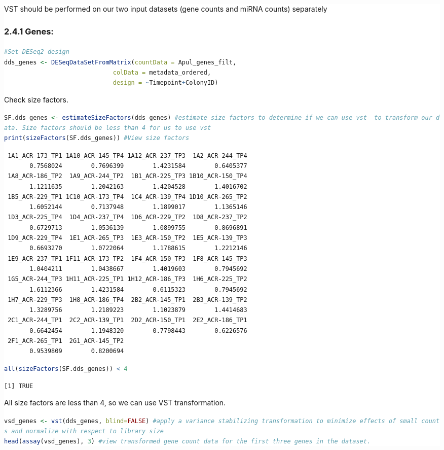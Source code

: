 VST should be performed on our two input datasets (gene counts and miRNA
counts) separately

### 2.4.1 Genes:

``` r
#Set DESeq2 design
dds_genes <- DESeqDataSetFromMatrix(countData = Apul_genes_filt,
                              colData = metadata_ordered,
                              design = ~Timepoint+ColonyID)
```

Check size factors.

``` r
SF.dds_genes <- estimateSizeFactors(dds_genes) #estimate size factors to determine if we can use vst  to transform our data. Size factors should be less than 4 for us to use vst
print(sizeFactors(SF.dds_genes)) #View size factors
```

     1A1_ACR-173_TP1 1A10_ACR-145_TP4 1A12_ACR-237_TP3  1A2_ACR-244_TP4 
           0.7568024        0.7696399        1.4231584        0.6405377 
     1A8_ACR-186_TP2  1A9_ACR-244_TP2  1B1_ACR-225_TP3 1B10_ACR-150_TP4 
           1.1211635        1.2042163        1.4204528        1.4016702 
     1B5_ACR-229_TP1 1C10_ACR-173_TP4  1C4_ACR-139_TP4 1D10_ACR-265_TP2 
           1.6052144        0.7137948        1.1899017        1.1365146 
     1D3_ACR-225_TP4  1D4_ACR-237_TP4  1D6_ACR-229_TP2  1D8_ACR-237_TP2 
           0.6729713        1.0536139        1.0899755        0.8696891 
     1D9_ACR-229_TP4  1E1_ACR-265_TP3  1E3_ACR-150_TP2  1E5_ACR-139_TP3 
           0.6693270        1.0722064        1.1788615        1.2212146 
     1E9_ACR-237_TP1 1F11_ACR-173_TP2  1F4_ACR-150_TP3  1F8_ACR-145_TP3 
           1.0404211        1.0438667        1.4019603        0.7945692 
     1G5_ACR-244_TP3 1H11_ACR-225_TP1 1H12_ACR-186_TP3  1H6_ACR-225_TP2 
           1.6112366        1.4231584        0.6115323        0.7945692 
     1H7_ACR-229_TP3  1H8_ACR-186_TP4  2B2_ACR-145_TP1  2B3_ACR-139_TP2 
           1.3289756        1.2189223        1.1023879        1.4414683 
     2C1_ACR-244_TP1  2C2_ACR-139_TP1  2D2_ACR-150_TP1  2E2_ACR-186_TP1 
           0.6642454        1.1948320        0.7798443        0.6226576 
     2F1_ACR-265_TP1  2G1_ACR-145_TP2 
           0.9539809        0.8200694 

``` r
all(sizeFactors(SF.dds_genes)) < 4
```

    [1] TRUE

All size factors are less than 4, so we can use VST transformation.

``` r
vsd_genes <- vst(dds_genes, blind=FALSE) #apply a variance stabilizing transformation to minimize effects of small counts and normalize with respect to library size
head(assay(vsd_genes), 3) #view transformed gene count data for the first three genes in the dataset.  
```
